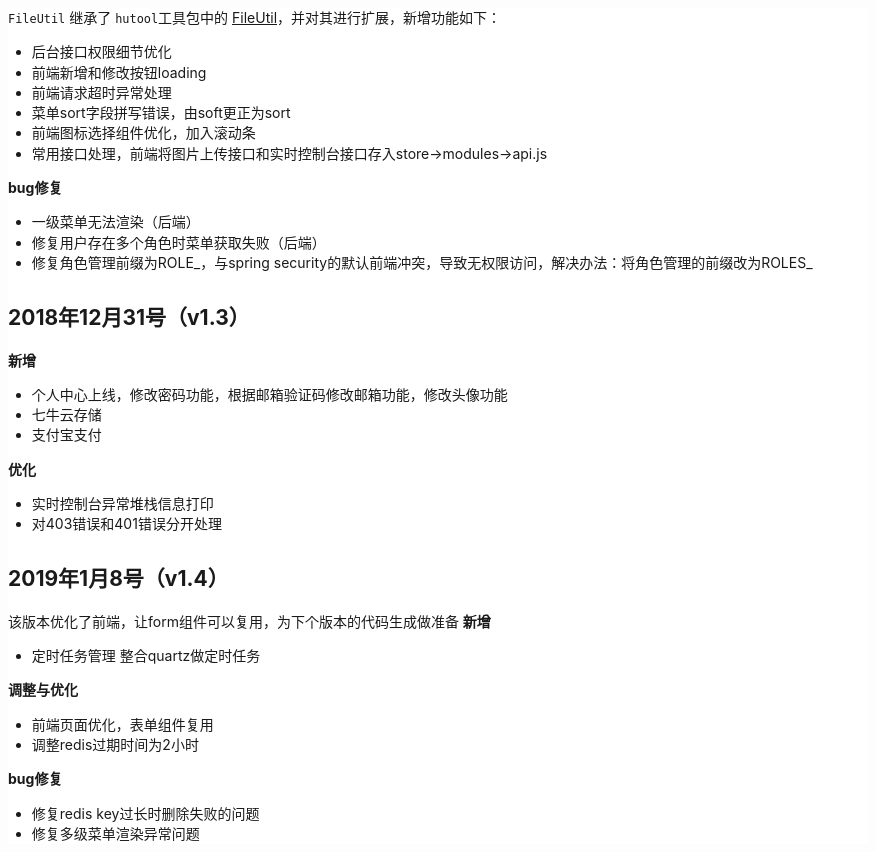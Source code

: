 ```FileUtil``` 继承了 ```hutool```工具包中的 [FileUtil](http://hutool.mydoc.io/#text_319390)，并对其进行扩展，新增功能如下：
- 后台接口权限细节优化
- 前端新增和修改按钮loading
- 前端请求超时异常处理
- 菜单sort字段拼写错误，由soft更正为sort
- 前端图标选择组件优化，加入滚动条
- 常用接口处理，前端将图片上传接口和实时控制台接口存入store->modules->api.js

**bug修复**
- 一级菜单无法渲染（后端）
- 修复用户存在多个角色时菜单获取失败（后端）
- 修复角色管理前缀为ROLE_，与spring security的默认前端冲突，导致无权限访问，解决办法：将角色管理的前缀改为ROLES_

## 2018年12月31号（v1.3）
**新增**
- 个人中心上线，修改密码功能，根据邮箱验证码修改邮箱功能，修改头像功能
- 七牛云存储
- 支付宝支付

**优化**
- 实时控制台异常堆栈信息打印
- 对403错误和401错误分开处理

## 2019年1月8号（v1.4）
该版本优化了前端，让form组件可以复用，为下个版本的代码生成做准备
**新增**
-  定时任务管理 整合quartz做定时任务

**调整与优化**
- 前端页面优化，表单组件复用
- 调整redis过期时间为2小时

**bug修复**
- 修复redis key过长时删除失败的问题
- 修复多级菜单渲染异常问题